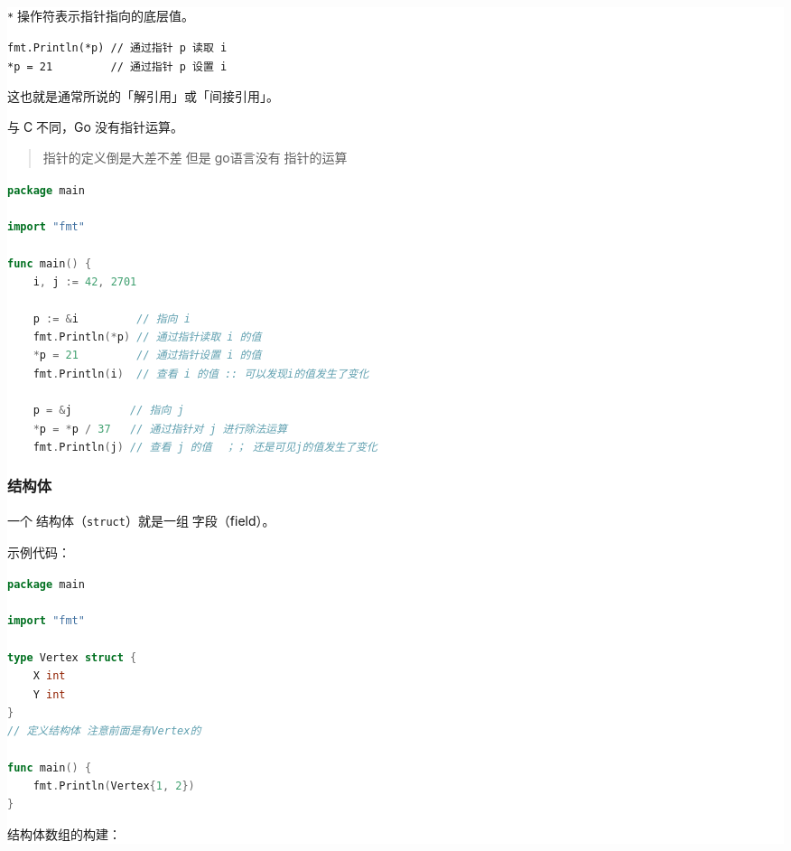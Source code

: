 `*` 操作符表示指针指向的底层值。

```
fmt.Println(*p) // 通过指针 p 读取 i
*p = 21         // 通过指针 p 设置 i
```

这也就是通常所说的「解引用」或「间接引用」。

与 C 不同，Go 没有指针运算。

> 指针的定义倒是大差不差 但是 go语言没有 指针的运算

```go
package main

import "fmt"

func main() {
	i, j := 42, 2701

	p := &i         // 指向 i
	fmt.Println(*p) // 通过指针读取 i 的值
	*p = 21         // 通过指针设置 i 的值
    fmt.Println(i)  // 查看 i 的值 :: 可以发现i的值发生了变化

	p = &j         // 指向 j
	*p = *p / 37   // 通过指针对 j 进行除法运算
	fmt.Println(j) // 查看 j 的值  ；； 还是可见j的值发生了变化

```

### 结构体

一个 结构体（`struct`）就是一组 字段（field）。

示例代码：

```go
package main

import "fmt"

type Vertex struct {
	X int
	Y int
}
// 定义结构体 注意前面是有Vertex的

func main() {
	fmt.Println(Vertex{1, 2})
}

```

结构体数组的构建：
